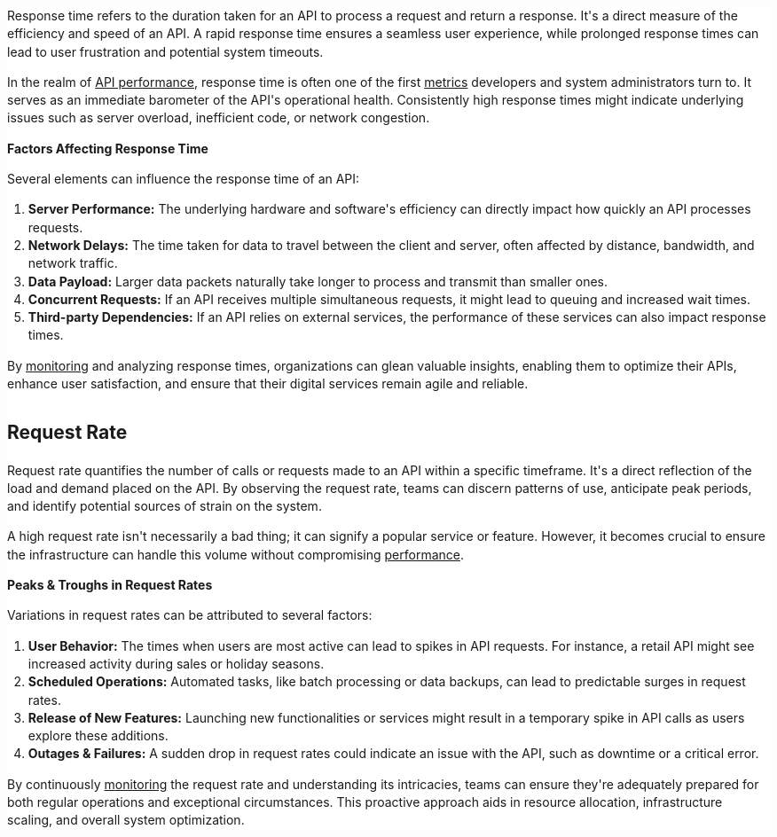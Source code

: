 Response time refers to the duration taken for an API to process a request and return a response. It's a direct measure of the efficiency and speed of an API. A rapid response time ensures a seamless user experience, while prolonged response times can lead to user frustration and potential system timeouts.

In the realm of [API performance](https://apitoolkit.io/blog/maximizing-api-performance-with-effective-monitoring/), response time is often one of the first [metrics](https://apitoolkit.io/blog/the-key-metrics/) developers and system administrators turn to. It serves as an immediate barometer of the API's operational health. Consistently high response times might indicate underlying issues such as server overload, inefficient code, or network congestion.

**Factors Affecting Response Time**

Several elements can influence the response time of an API:

1. **Server Performance:** The underlying hardware and software's efficiency can directly impact how quickly an API processes requests.
2. **Network Delays:** The time taken for data to travel between the client and server, often affected by distance, bandwidth, and network traffic.
3. **Data Payload:** Larger data packets naturally take longer to process and transmit than smaller ones.
4. **Concurrent Requests:** If an API receives multiple simultaneous requests, it might lead to queuing and increased wait times.
5. **Third-party Dependencies:** If an API relies on external services, the performance of these services can also impact response times.

By [monitoring](https://apitoolkit.io/blog/mastering-api-debugging/) and analyzing response times, organizations can glean valuable insights, enabling them to optimize their APIs, enhance user satisfaction, and ensure that their digital services remain agile and reliable.

## **Request Rate**

Request rate quantifies the number of calls or requests made to an API within a specific timeframe. It's a direct reflection of the load and demand placed on the API. By observing the request rate, teams can discern patterns of use, anticipate peak periods, and identify potential sources of strain on the system.

A high request rate isn't necessarily a bad thing; it can signify a popular service or feature. However, it becomes crucial to ensure the infrastructure can handle this volume without compromising [performance](https://apitoolkit.io/blog/maximizing-api-performance-with-effective-monitoring/).

**Peaks & Troughs in Request Rates**

Variations in request rates can be attributed to several factors:

1. **User Behavior:** The times when users are most active can lead to spikes in API requests. For instance, a retail API might see increased activity during sales or holiday seasons.
2. **Scheduled Operations:** Automated tasks, like batch processing or data backups, can lead to predictable surges in request rates.
3. **Release of New Features:** Launching new functionalities or services might result in a temporary spike in API calls as users explore these additions.
4. **Outages & Failures:** A sudden drop in request rates could indicate an issue with the API, such as downtime or a critical error.

By continuously [monitoring](https://apitoolkit.io/blog/mastering-api-debugging/) the request rate and understanding its intricacies, teams can ensure they're adequately prepared for both regular operations and exceptional circumstances. This proactive approach aids in resource allocation, infrastructure scaling, and overall system optimization.
